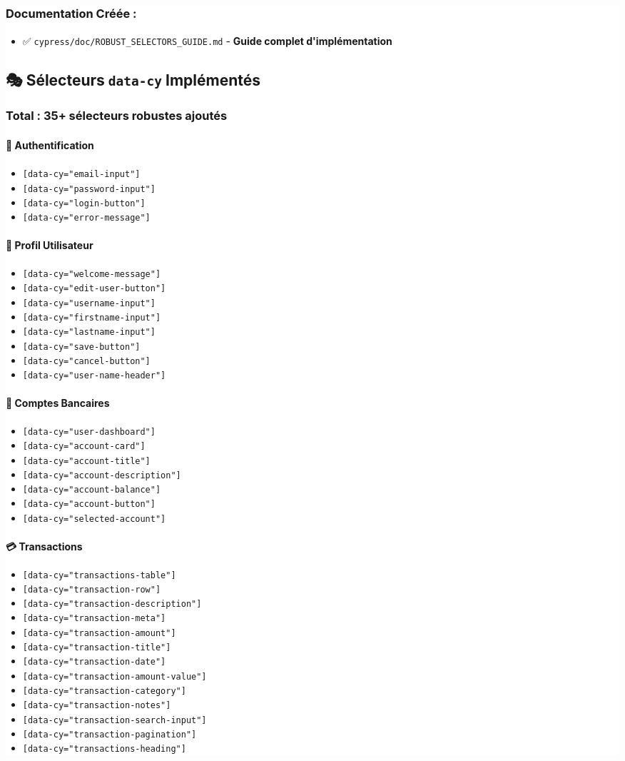 ### Documentation Créée :

- ✅ `cypress/doc/ROBUST_SELECTORS_GUIDE.md` - **Guide complet d'implémentation**

## 🎭 Sélecteurs `data-cy` Implémentés

### Total : **35+ sélecteurs robustes** ajoutés

#### 🔐 Authentification

- `[data-cy="email-input"]`
- `[data-cy="password-input"]`
- `[data-cy="login-button"]`
- `[data-cy="error-message"]`

#### 👤 Profil Utilisateur

- `[data-cy="welcome-message"]`
- `[data-cy="edit-user-button"]`
- `[data-cy="username-input"]`
- `[data-cy="firstname-input"]`
- `[data-cy="lastname-input"]`
- `[data-cy="save-button"]`
- `[data-cy="cancel-button"]`
- `[data-cy="user-name-header"]`

#### 🏦 Comptes Bancaires

- `[data-cy="user-dashboard"]`
- `[data-cy="account-card"]`
- `[data-cy="account-title"]`
- `[data-cy="account-description"]`
- `[data-cy="account-balance"]`
- `[data-cy="account-button"]`
- `[data-cy="selected-account"]`

#### 💳 Transactions

- `[data-cy="transactions-table"]`
- `[data-cy="transaction-row"]`
- `[data-cy="transaction-description"]`
- `[data-cy="transaction-meta"]`
- `[data-cy="transaction-amount"]`
- `[data-cy="transaction-title"]`
- `[data-cy="transaction-date"]`
- `[data-cy="transaction-amount-value"]`
- `[data-cy="transaction-category"]`
- `[data-cy="transaction-notes"]`
- `[data-cy="transaction-search-input"]`
- `[data-cy="transaction-pagination"]`
- `[data-cy="transactions-heading"]`
